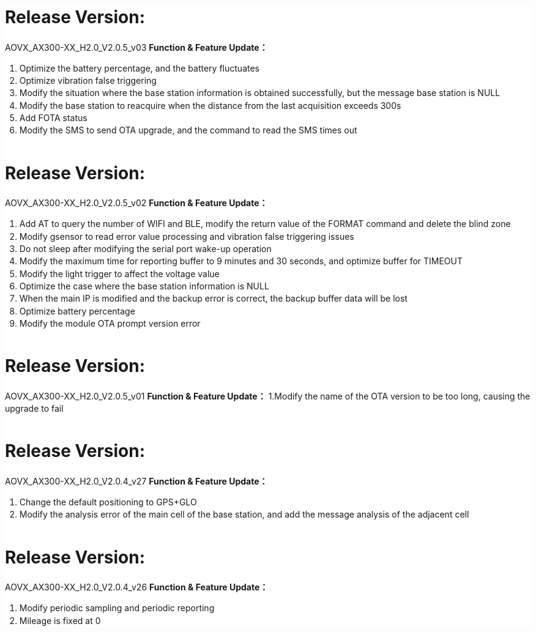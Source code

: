 
# Release Version:
AOVX_AX300-XX_H2.0_V2.0.5_v03
**Function & Feature Update：**
1. Optimize the battery percentage, and the battery fluctuates
2. Optimize vibration false triggering
3. Modify the situation where the base station information is obtained successfully, but the message base station is NULL
4. Modify the base station to reacquire when the distance from the last acquisition exceeds 300s
5. Add FOTA status
6. Modify the SMS to send OTA upgrade, and the command to read the SMS times out


# Release Version:
AOVX_AX300-XX_H2.0_V2.0.5_v02
**Function & Feature Update：**
1. Add AT to query the number of WIFI and BLE, modify the return value of the FORMAT command and delete the blind zone
2. Modify gsensor to read error value processing and vibration false triggering issues
3. Do not sleep after modifying the serial port wake-up operation
4. Modify the maximum time for reporting buffer to 9 minutes and 30 seconds, and optimize buffer for TIMEOUT
5. Modify the light trigger to affect the voltage value
6. Optimize the case where the base station information is NULL
7. When the main IP is modified and the backup error is correct, the backup buffer data will be lost
8. Optimize battery percentage
9. Modify the module OTA prompt version error


# Release Version:
AOVX_AX300-XX_H2.0_V2.0.5_v01
**Function & Feature Update：**
1.Modify the name of the OTA version to be too long, causing the upgrade to fail


# Release Version:
AOVX_AX300-XX_H2.0_V2.0.4_v27
**Function & Feature Update：**
1. Change the default positioning to GPS+GLO
2. Modify the analysis error of the main cell of the base station, and add the message analysis of the adjacent cell


# Release Version:
AOVX_AX300-XX_H2.0_V2.0.4_v26
**Function & Feature Update：**
1. Modify periodic sampling and periodic reporting
2. Mileage is fixed at 0
